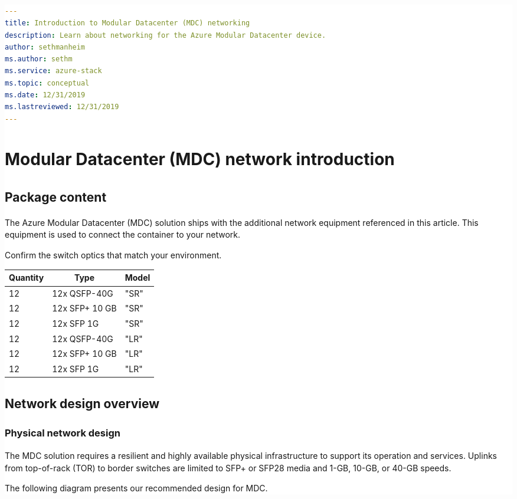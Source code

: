 ```yaml
---
title: Introduction to Modular Datacenter (MDC) networking
description: Learn about networking for the Azure Modular Datacenter device. 
author: sethmanheim
ms.author: sethm
ms.service: azure-stack
ms.topic: conceptual
ms.date: 12/31/2019
ms.lastreviewed: 12/31/2019
---
```


# Modular Datacenter (MDC) network introduction

## Package content

The Azure Modular Datacenter (MDC) solution ships with the additional network equipment referenced in this article. This equipment is used to connect the container to your network.

Confirm the switch optics that match your environment.

| Quantity | Type | Model |
|-----|---------------|-------|
| 12 | 12x QSFP-40G | "SR" |
| 12 | 12x SFP+ 10 GB | "SR" |
| 12 | 12x SFP 1G | "SR" |
| 12 | 12x QSFP-40G | "LR" |
| 12 | 12x SFP+ 10 GB | "LR" |
| 12 | 12x SFP 1G | "LR" |

## Network design overview

### Physical network design

The MDC solution requires a resilient and highly available physical infrastructure to support its operation and services. Uplinks from top-of-rack (TOR) to border switches are limited to SFP+ or SFP28 media and 1-GB, 10-GB, or 40-GB speeds.

The following diagram presents our recommended design for MDC.
